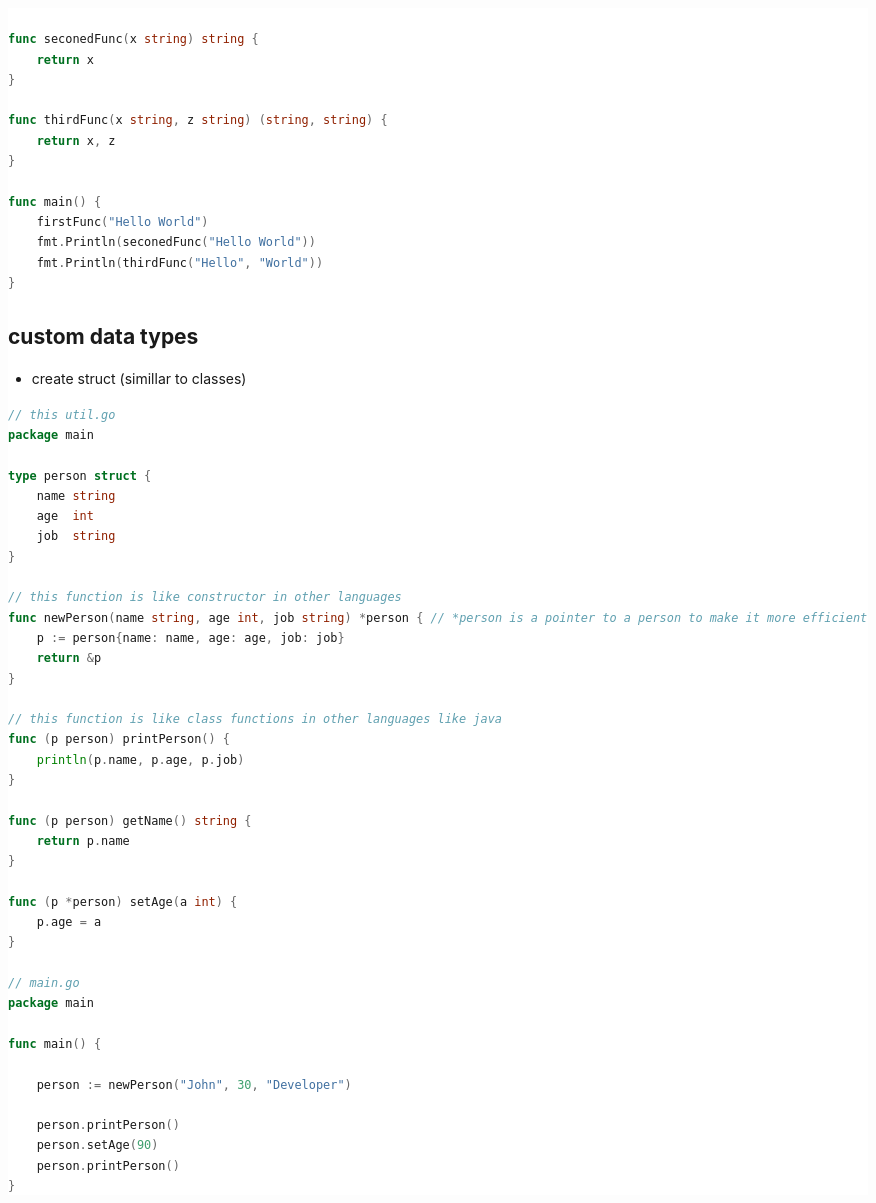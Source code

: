 ```go

func seconedFunc(x string) string {
	return x
}

func thirdFunc(x string, z string) (string, string) {
	return x, z
}

func main() {
	firstFunc("Hello World")
	fmt.Println(seconedFunc("Hello World"))
	fmt.Println(thirdFunc("Hello", "World"))
}

```

## custom data types
- create struct (simillar to classes)
```go
// this util.go 
package main

type person struct {
	name string
	age  int
	job  string
}

// this function is like constructor in other languages
func newPerson(name string, age int, job string) *person { // *person is a pointer to a person to make it more efficient
	p := person{name: name, age: age, job: job}
	return &p
}

// this function is like class functions in other languages like java
func (p person) printPerson() {
	println(p.name, p.age, p.job)
}

func (p person) getName() string {
	return p.name
}

func (p *person) setAge(a int) {
	p.age = a
}

// main.go
package main

func main() {

	person := newPerson("John", 30, "Developer")

	person.printPerson()
	person.setAge(90)
	person.printPerson()
}


```